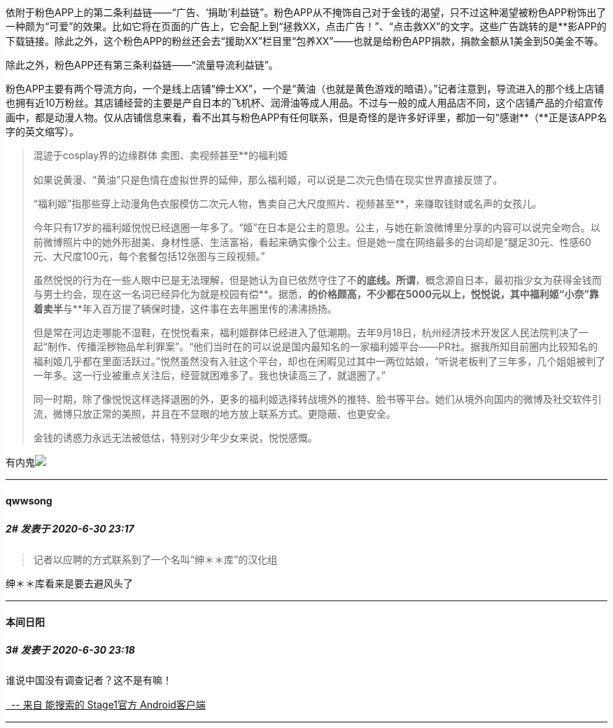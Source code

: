 
依附于粉色APP上的第二条利益链——“广告、‘捐助’利益链”。粉色APP从不掩饰自己对于金钱的渴望，只不过这种渴望被粉色APP粉饰出了一种颇为“可爱”的效果。比如它将在页面的广告上，它会配上到“拯救XX，点击广告！”、“点击救XX”的文字。这些广告跳转的是**影APP的下载链接。除此之外，这个粉色APP的粉丝还会去“援助XX”栏目里“包养XX”——也就是给粉色APP捐款，捐款金额从1美金到50美金不等。


除此之外，粉色APP还有第三条利益链——“流量导流利益链”。


粉色APP主要有两个导流方向，一个是线上店铺“绅士XX”，一个是“黄油（也就是黄色游戏的暗语）。”记者注意到，导流进入的那个线上店铺也拥有近10万粉丝。其店铺经营的主要是产自日本的飞机杯、润滑油等成人用品。不过与一般的成人用品店不同，这个店铺产品的介绍宣传画中，都是动漫人物。仅从店铺信息来看，看不出其与粉色APP有任何联系，但是奇怪的是许多好评里，都加一句“感谢**（**正是该APP名字的英文缩写）。</blockquote>
<blockquote>混迹于cosplay界的边缘群体 卖图、卖视频甚至**的福利姬


如果说黄漫、“黄油”只是色情在虚拟世界的延伸，那么福利姬，可以说是二次元色情在现实世界直接反馈了。


“福利姬”指那些穿上动漫角色衣服模仿二次元人物，售卖自己大尺度照片、视频甚至**，来赚取钱财或名声的女孩儿。


今年只有17岁的福利姬悦悦已经退圈一年多了。“姬”在日本是公主的意思。公主，与她在新浪微博里分享的内容可以说完全吻合。以前微博照片中的她外形甜美、身材性感、生活富裕，看起来确实像个公主。但是她一度在网络最多的台词却是“腿足30元、性感60元、大尺度100元，每个套餐包括12张图与三段视频。”


虽然悦悦的行为在一些人眼中已是无法理解，但是她认为自已依然守住了不**的底线。所谓**，概念源自日本，最初指少女为获得金钱而与男士约会，现在这一名词已经异化为就是校园有偿**。据悉，**的价格颇高，不少都在5000元以上，悦悦说，其中福利姬“小奈”靠着卖半**与**年入百万提了辆保时捷，这件事在去年圈里传的沸沸扬扬。


但是常在河边走哪能不湿鞋，在悦悦看来，福利姬群体已经进入了低潮期。去年9月18日，杭州经济技术开发区人民法院判决了一起“制作、传播淫秽物品牟利罪案”。“他们当时在的可以说是国内最知名的一家福利姬平台——PR社。据我所知目前圈内比较知名的福利姬几乎都在里面活跃过。”悦然虽然没有入驻这个平台，却也在闲暇见过其中一两位姑娘，“听说老板判了三年多，几个姐姐被判了一年多。这一行业被重点关注后，经营就困难多了。我也快读高三了，就退圈了。”


同一时期，除了像悦悦这样选择退圈的外，更多的福利姬选择转战境外的推特、脸书等平台。她们从境外向国内的微博及社交软件引流，微博只放正常的美照，并且在不显眼的地方放上联系方式。更隐蔽、也更安全。


金钱的诱惑力永远无法被低估，特别对少年少女来说，悦悦感慨。</blockquote>

有内鬼<img src="https://static.saraba1st.com/image/smiley/face2017/143.png" referrerpolicy="no-referrer">


-----

####  qwwsong  
##### 2#       发表于 2020-6-30 23:17


<blockquote>记者以应聘的方式联系到了一个名叫“绅＊＊库”的汉化组</blockquote>
绅＊＊库看来是要去避风头了


-----

####  本间日阳  
##### 3#       发表于 2020-6-30 23:18


谁说中国没有调查记者？这不是有嘛！

[  -- 来自 能搜索的 Stage1官方 Android客户端](https://www.coolapk.com/apk/140634)


-----
